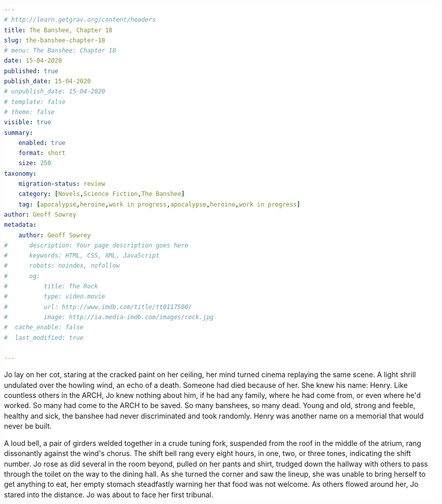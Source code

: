 ```yaml
---
# http://learn.getgrav.org/content/headers
title: The Banshee, Chapter 18
slug: the-banshee-chapter-18
# menu: The Banshee: Chapter 18
date: 15-04-2020
published: true
publish_date: 15-04-2020
# unpublish_date: 15-04-2020
# template: false
# theme: false
visible: true
summary:
    enabled: true
    format: short
    size: 250
taxonomy:
    migration-status: review
    category: [Novels,Science Fiction,The Banshee]
    tag: [apocalypse,heroine,work in progress,apocalypse,heroine,work in progress]
author: Geoff Sowrey
metadata:
    author: Geoff Sowrey
#      description: Your page description goes here
#      keywords: HTML, CSS, XML, JavaScript
#      robots: noindex, nofollow
#      og:
#          title: The Rock
#          type: video.movie
#          url: http://www.imdb.com/title/tt0117500/
#          image: http://ia.media-imdb.com/images/rock.jpg
#  cache_enable: false
#  last_modified: true

---
```


Jo lay on her cot, staring at the cracked paint on her ceiling, her mind turned cinema replaying the same scene. A light shrill undulated over the howling wind, an echo of a death. Someone had died because of her. She knew his name: Henry. Like countless others in the ARCH, Jo knew nothing about him, if he had any family, where he had come from, or even where he'd worked. So many had come to the ARCH to be saved. So many banshees, so many dead. Young and old, strong and feeble, healthy and sick, the banshee had never discriminated and took randomly. Henry was another name on a memorial that would never be built.  

A loud bell, a pair of girders welded together in a crude tuning fork, suspended from the roof in the middle of the atrium, rang dissonantly against the wind's chorus. The shift bell rang every eight hours, in one, two, or three tones, indicating the shift number. Jo rose as did several in the room beyond, pulled on her pants and shirt, trudged down the hallway with others to pass through the toilet on the way to the dining hall. As she turned the corner and saw the lineup, she was unable to bring herself to get anything to eat, her empty stomach steadfastly warning her that food was not welcome. As others flowed around her, Jo stared into the distance. Jo was about to face her first tribunal.
